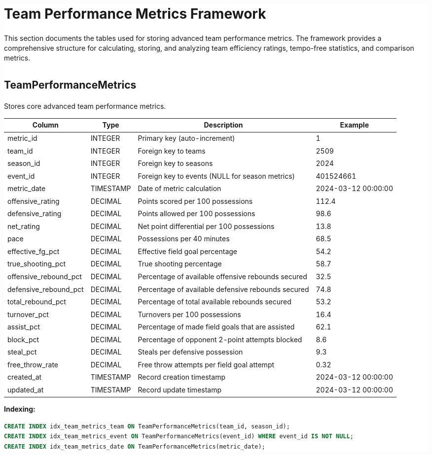 # Team Performance Metrics Framework

This section documents the tables used for storing advanced team performance metrics. The framework provides a comprehensive structure for calculating, storing, and analyzing team efficiency ratings, tempo-free statistics, and comparison metrics.

## TeamPerformanceMetrics

Stores core advanced team performance metrics.

| Column | Type | Description | Example |
|--------|------|-------------|---------|
| metric_id | INTEGER | Primary key (auto-increment) | 1 |
| team_id | INTEGER | Foreign key to teams | 2509 |
| season_id | INTEGER | Foreign key to seasons | 2024 |
| event_id | INTEGER | Foreign key to events (NULL for season metrics) | 401524661 |
| metric_date | TIMESTAMP | Date of metric calculation | 2024-03-12 00:00:00 |
| offensive_rating | DECIMAL | Points scored per 100 possessions | 112.4 |
| defensive_rating | DECIMAL | Points allowed per 100 possessions | 98.6 |
| net_rating | DECIMAL | Net point differential per 100 possessions | 13.8 |
| pace | DECIMAL | Possessions per 40 minutes | 68.5 |
| effective_fg_pct | DECIMAL | Effective field goal percentage | 54.2 |
| true_shooting_pct | DECIMAL | True shooting percentage | 58.7 |
| offensive_rebound_pct | DECIMAL | Percentage of available offensive rebounds secured | 32.5 |
| defensive_rebound_pct | DECIMAL | Percentage of available defensive rebounds secured | 74.8 |
| total_rebound_pct | DECIMAL | Percentage of total available rebounds secured | 53.2 |
| turnover_pct | DECIMAL | Turnovers per 100 possessions | 16.4 |
| assist_pct | DECIMAL | Percentage of made field goals that are assisted | 62.1 |
| block_pct | DECIMAL | Percentage of opponent 2-point attempts blocked | 8.6 |
| steal_pct | DECIMAL | Steals per defensive possession | 9.3 |
| free_throw_rate | DECIMAL | Free throw attempts per field goal attempt | 0.32 |
| created_at | TIMESTAMP | Record creation timestamp | 2024-03-12 00:00:00 |
| updated_at | TIMESTAMP | Record update timestamp | 2024-03-12 00:00:00 |

**Indexing:**
```sql
CREATE INDEX idx_team_metrics_team ON TeamPerformanceMetrics(team_id, season_id);
CREATE INDEX idx_team_metrics_event ON TeamPerformanceMetrics(event_id) WHERE event_id IS NOT NULL;
CREATE INDEX idx_team_metrics_date ON TeamPerformanceMetrics(metric_date);
```

